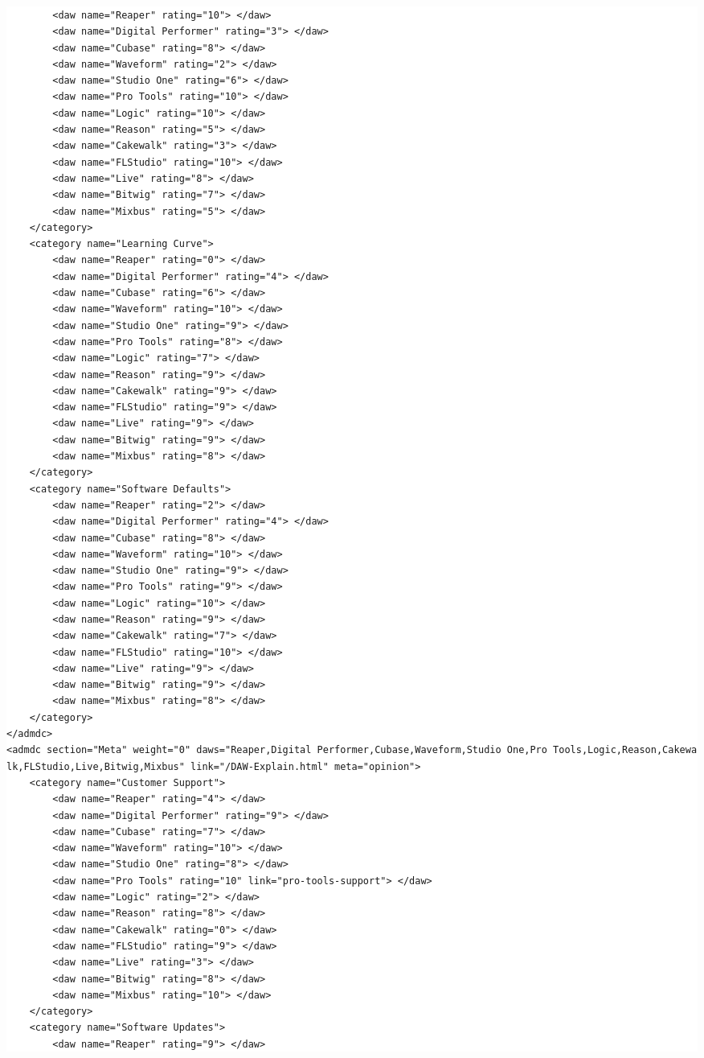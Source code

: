            <daw name="Reaper" rating="10"> </daw>
            <daw name="Digital Performer" rating="3"> </daw>
			<daw name="Cubase" rating="8"> </daw>
			<daw name="Waveform" rating="2"> </daw>
            <daw name="Studio One" rating="6"> </daw>
            <daw name="Pro Tools" rating="10"> </daw>
            <daw name="Logic" rating="10"> </daw>
            <daw name="Reason" rating="5"> </daw>
			<daw name="Cakewalk" rating="3"> </daw>
			<daw name="FLStudio" rating="10"> </daw>
            <daw name="Live" rating="8"> </daw>
			<daw name="Bitwig" rating="7"> </daw>
            <daw name="Mixbus" rating="5"> </daw>
        </category>
        <category name="Learning Curve">
            <daw name="Reaper" rating="0"> </daw>
            <daw name="Digital Performer" rating="4"> </daw>
			<daw name="Cubase" rating="6"> </daw>
			<daw name="Waveform" rating="10"> </daw>
            <daw name="Studio One" rating="9"> </daw>
            <daw name="Pro Tools" rating="8"> </daw>
            <daw name="Logic" rating="7"> </daw>
            <daw name="Reason" rating="9"> </daw>
			<daw name="Cakewalk" rating="9"> </daw>
			<daw name="FLStudio" rating="9"> </daw>
            <daw name="Live" rating="9"> </daw>
			<daw name="Bitwig" rating="9"> </daw>
            <daw name="Mixbus" rating="8"> </daw>
        </category>
        <category name="Software Defaults">
            <daw name="Reaper" rating="2"> </daw>
            <daw name="Digital Performer" rating="4"> </daw>
			<daw name="Cubase" rating="8"> </daw>
			<daw name="Waveform" rating="10"> </daw>
            <daw name="Studio One" rating="9"> </daw>
            <daw name="Pro Tools" rating="9"> </daw>
            <daw name="Logic" rating="10"> </daw>
            <daw name="Reason" rating="9"> </daw>
			<daw name="Cakewalk" rating="7"> </daw>
			<daw name="FLStudio" rating="10"> </daw>
            <daw name="Live" rating="9"> </daw>
			<daw name="Bitwig" rating="9"> </daw>
            <daw name="Mixbus" rating="8"> </daw>
        </category>
    </admdc>
    <admdc section="Meta" weight="0" daws="Reaper,Digital Performer,Cubase,Waveform,Studio One,Pro Tools,Logic,Reason,Cakewalk,FLStudio,Live,Bitwig,Mixbus" link="/DAW-Explain.html" meta="opinion">
        <category name="Customer Support">
            <daw name="Reaper" rating="4"> </daw>
            <daw name="Digital Performer" rating="9"> </daw>
			<daw name="Cubase" rating="7"> </daw>
			<daw name="Waveform" rating="10"> </daw>
            <daw name="Studio One" rating="8"> </daw>
            <daw name="Pro Tools" rating="10" link="pro-tools-support"> </daw>
            <daw name="Logic" rating="2"> </daw>
            <daw name="Reason" rating="8"> </daw>
			<daw name="Cakewalk" rating="0"> </daw>
			<daw name="FLStudio" rating="9"> </daw>
            <daw name="Live" rating="3"> </daw>
			<daw name="Bitwig" rating="8"> </daw>
            <daw name="Mixbus" rating="10"> </daw>
        </category>
        <category name="Software Updates">
            <daw name="Reaper" rating="9"> </daw>